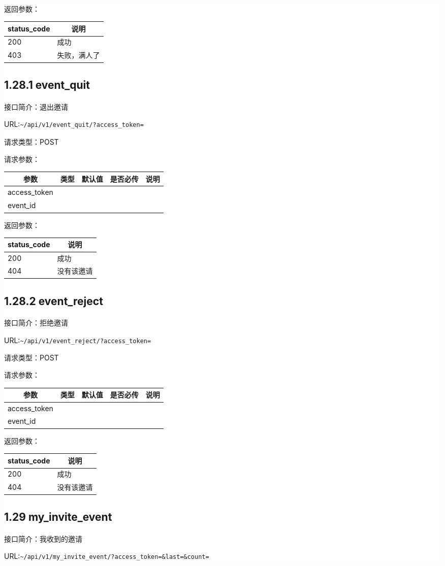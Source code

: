 返回参数：

status_code|说明
----|----
200|成功
403|失败，满人了

## 1.28.1 event_quit

接口简介：退出邀请

URL:``~/api/v1/event_quit/?access_token=``

请求类型：POST

请求参数：

参数|类型|默认值|是否必传|说明
----|---|------|-------|----
access_token|
event_id|

返回参数：

status_code|说明
----|----
200|成功
404|没有该邀请

## 1.28.2 event_reject

接口简介：拒绝邀请

URL:``~/api/v1/event_reject/?access_token=``

请求类型：POST

请求参数：

参数|类型|默认值|是否必传|说明
----|---|------|-------|----
access_token|
event_id|

返回参数：

status_code|说明
----|----
200|成功
404|没有该邀请

## 1.29 my_invite_event

接口简介：我收到的邀请

URL:``~/api/v1/my_invite_event/?access_token=&last=&count=``

